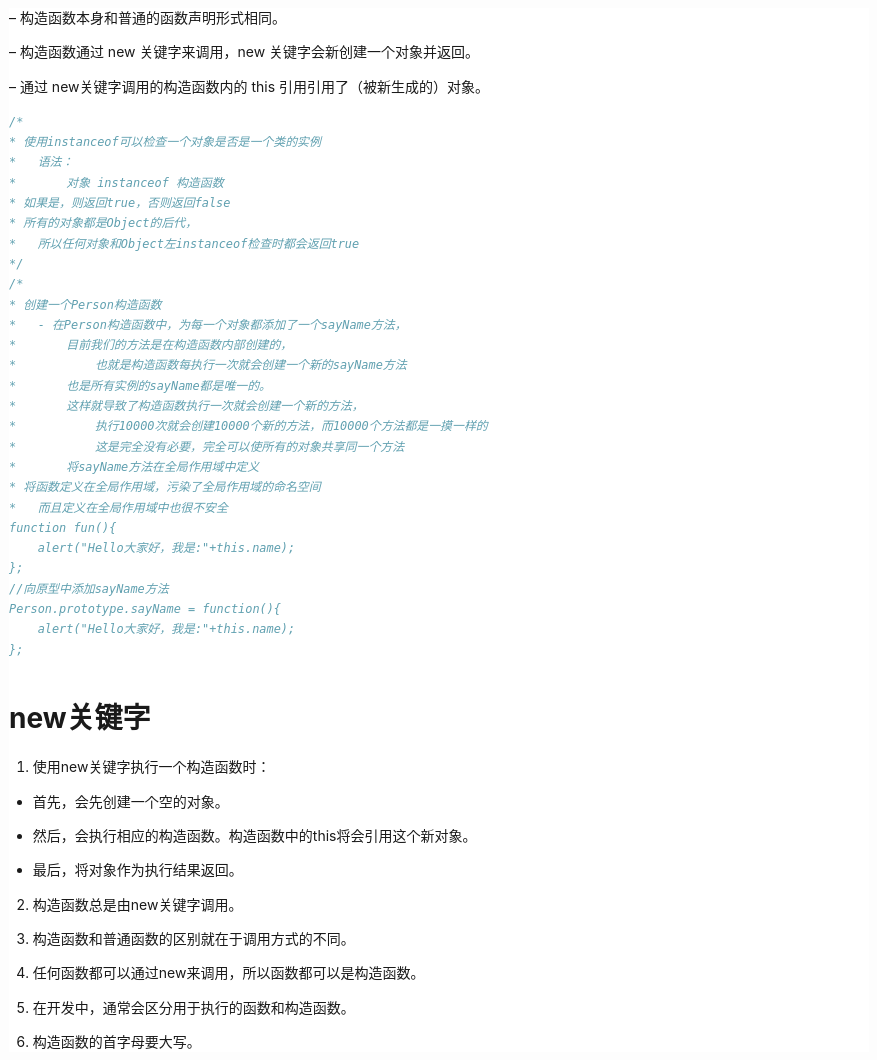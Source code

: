 – 构造函数本身和普通的函数声明形式相同。 

– 构造函数通过 new 关键字来调用，new 关键字会新创建一个对象并返回。

– 通过 new关键字调用的构造函数内的 this 引用引用了（被新生成的）对象。

```javascript
/*
* 使用instanceof可以检查一个对象是否是一个类的实例
* 	语法：
* 		对象 instanceof 构造函数
* 如果是，则返回true，否则返回false
* 所有的对象都是Object的后代，
* 	所以任何对象和Object左instanceof检查时都会返回true
*/
/*
* 创建一个Person构造函数
* 	- 在Person构造函数中，为每一个对象都添加了一个sayName方法，
* 		目前我们的方法是在构造函数内部创建的，
* 			也就是构造函数每执行一次就会创建一个新的sayName方法
* 		也是所有实例的sayName都是唯一的。
* 		这样就导致了构造函数执行一次就会创建一个新的方法，
* 			执行10000次就会创建10000个新的方法，而10000个方法都是一摸一样的
* 			这是完全没有必要，完全可以使所有的对象共享同一个方法
*		将sayName方法在全局作用域中定义
* 将函数定义在全局作用域，污染了全局作用域的命名空间
* 	而且定义在全局作用域中也很不安全
function fun(){
	alert("Hello大家好，我是:"+this.name);
};
//向原型中添加sayName方法
Person.prototype.sayName = function(){
	alert("Hello大家好，我是:"+this.name);
};
```

# new关键字

1. 使用new关键字执行一个构造函数时：

- 首先，会先创建一个空的对象。

- 然后，会执行相应的构造函数。构造函数中的this将会引用这个新对象。

-  最后，将对象作为执行结果返回。

2. 构造函数总是由new关键字调用。

3.  构造函数和普通函数的区别就在于调用方式的不同。

4. 任何函数都可以通过new来调用，所以函数都可以是构造函数。

5. 在开发中，通常会区分用于执行的函数和构造函数。

6. 构造函数的首字母要大写。
